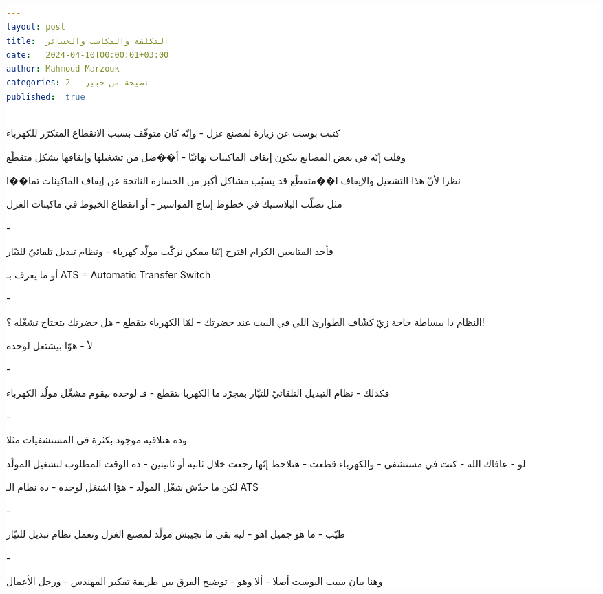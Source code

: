 ```yaml
---
layout: post
title:  التكلفة والمكاسب والخسائر
date:   2024-04-10T00:00:01+03:00
author: Mahmoud Marzouk
categories: 2 - نصيحة من خبير
published:  true
---
```

كتبت بوست عن زيارة لمصنع غزل - وإنّه كان متوقّف بسبب الانقطاع المتكرّر
للكهرباء

وقلت إنّه في بعض المصانع بيكون إيقاف الماكينات نهائيّا -
أ��ضل من تشغيلها وإيقافها بشكل متقطّع

نظرا لأنّ هذا التشغيل والإيقاف ا��متقطّع قد يسبّب مشاكل أكبر من الخسارة
الناتجة عن إيقاف الماكينات تما��ا

مثل تصلّب البلاستيك في خطوط إنتاج المواسير - أو انقطاع الخيوط في ماكينات
الغزل

\-

فأحد المتابعين الكرام اقترح إنّنا ممكن نركّب مولّد كهرباء - ونظام تبديل
تلقائيّ للتيّار

أو ما يعرف بـ ATS = Automatic Transfer Switch

\-

النظام دا ببساطة حاجة زيّ كشّاف الطوارئ اللي في البيت عند حضرتك - لمّا
الكهرباء بتقطع - هل حضرتك بتحتاج تشغّله ؟!

لأ - هوّا بيشتغل لوحده

\-

فكذلك - نظام التبديل التلقائيّ للتيّار بمجرّد ما الكهربا بتقطع - فـ لوحده
بيقوم مشغّل مولّد الكهرباء

\-

وده هتلاقيه موجود بكثرة في المستشفيات مثلا

لو - عافاك الله - كنت في مستشفى - والكهرباء قطعت - هتلاحظ إنّها رجعت
خلال ثانية أو ثانيتين - ده الوقت المطلوب لتشغيل المولّد

لكن ما حدّش شغّل المولّد - هوّا اشتغل لوحده - ده نظام الـ ATS

\-

طيّب - ما هو جميل اهو - ليه بقى ما نجيبش مولّد لمصنع الغزل ونعمل نظام
تبديل للتيّار

\-

وهنا يبان سبب البوست أصلا - ألا وهو - توضيح الفرق بين طريقة تفكير
المهندس - ورجل الأعمال
